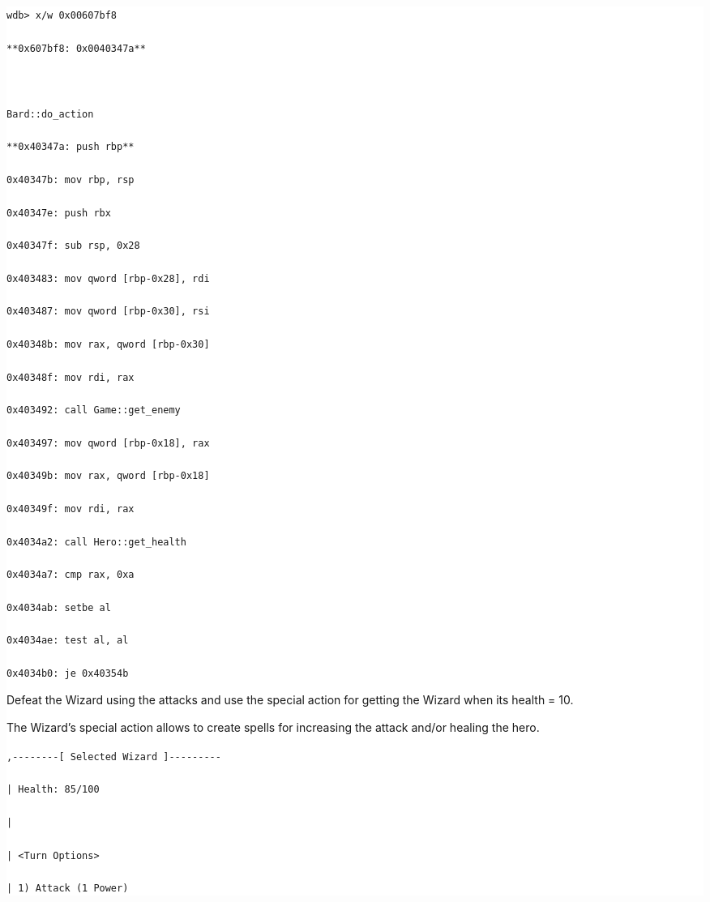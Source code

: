     wdb> x/w 0x00607bf8
    
    **0x607bf8: 0x0040347a**
    
      
    
    Bard::do_action
    
    **0x40347a: push rbp**
    
    0x40347b: mov rbp, rsp
    
    0x40347e: push rbx
    
    0x40347f: sub rsp, 0x28
    
    0x403483: mov qword [rbp-0x28], rdi
    
    0x403487: mov qword [rbp-0x30], rsi
    
    0x40348b: mov rax, qword [rbp-0x30]
    
    0x40348f: mov rdi, rax
    
    0x403492: call Game::get_enemy
    
    0x403497: mov qword [rbp-0x18], rax
    
    0x40349b: mov rax, qword [rbp-0x18]
    
    0x40349f: mov rdi, rax
    
    0x4034a2: call Hero::get_health
    
    0x4034a7: cmp rax, 0xa
    
    0x4034ab: setbe al
    
    0x4034ae: test al, al
    
    0x4034b0: je 0x40354b

  

Defeat the Wizard using the attacks and use the special action for getting the Wizard when its health = 10.

  

The Wizard’s special action allows to create spells for increasing the attack and/or healing the hero.

  

    ,--------[ Selected Wizard ]---------
    
    | Health: 85/100
    
    |
    
    | <Turn Options>
    
    | 1) Attack (1 Power)
    